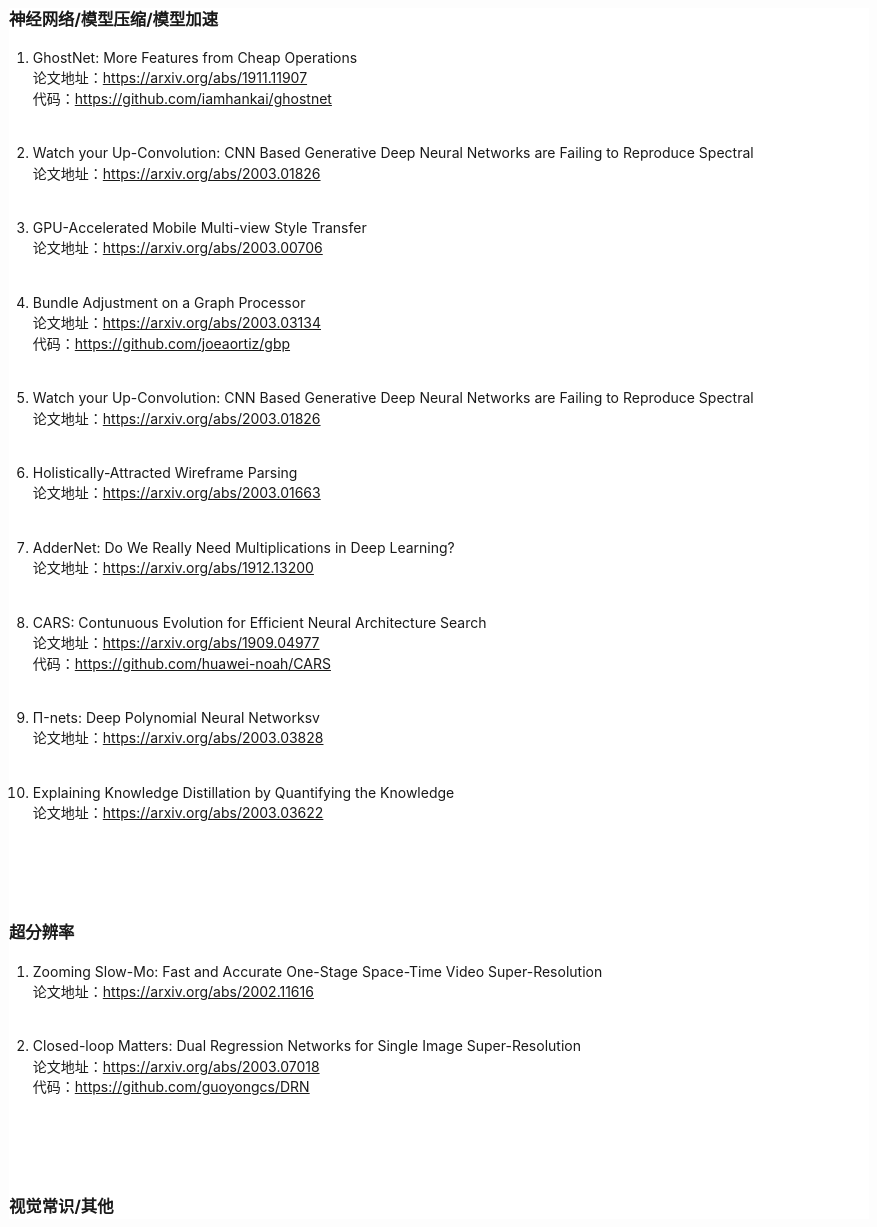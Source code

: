 <a name="15"/>

### 神经网络/模型压缩/模型加速

1. GhostNet: More Features from Cheap Operations<br>
论文地址：https://arxiv.org/abs/1911.11907<br>
代码：https://github.com/iamhankai/ghostnet<br><br>

2. Watch your Up-Convolution: CNN Based Generative Deep Neural Networks are Failing to Reproduce Spectral <br>
论文地址：https://arxiv.org/abs/2003.01826<br><br>

3. GPU-Accelerated Mobile Multi-view Style Transfer<br>
论文地址：https://arxiv.org/abs/2003.00706<br><br>

4. Bundle Adjustment on a Graph Processor		<br>
论文地址：https://arxiv.org/abs/2003.03134		<br>
代码：https://github.com/joeaortiz/gbp<br><br>

5. Watch your Up-Convolution: CNN Based Generative Deep Neural Networks are Failing to Reproduce Spectral 	<br>
论文地址：https://arxiv.org/abs/2003.01826	<br><br>

6. Holistically-Attracted Wireframe Parsing	<br>
论文地址：https://arxiv.org/abs/2003.01663	<br><br>

7. AdderNet: Do We Really Need Multiplications in Deep Learning? 	<br>
论文地址：https://arxiv.org/abs/1912.13200 	<br><br>

8. CARS: Contunuous Evolution for Efficient Neural Architecture Search	<br>
论文地址：https://arxiv.org/abs/1909.04977	 	<br>
代码：https://github.com/huawei-noah/CARS<br><br>

9. Π-nets: Deep Polynomial Neural Networksv<br>
论文地址：https://arxiv.org/abs/2003.03828<br><br>

10. Explaining Knowledge Distillation by Quantifying the Knowledge<br>
论文地址：https://arxiv.org/abs/2003.03622<br><br>

<br><br>

<a name="16"/>

### 超分辨率

1. Zooming Slow-Mo: Fast and Accurate One-Stage Space-Time Video Super-Resolution	<br>
论文地址：https://arxiv.org/abs/2002.11616<br><br>

2. Closed-loop Matters: Dual Regression Networks for Single Image Super-Resolution <br>
论文地址：https://arxiv.org/abs/2003.07018<br>
代码：https://github.com/guoyongcs/DRN<br><br>

<br><br>

<a name="17"/>

### 视觉常识/其他
